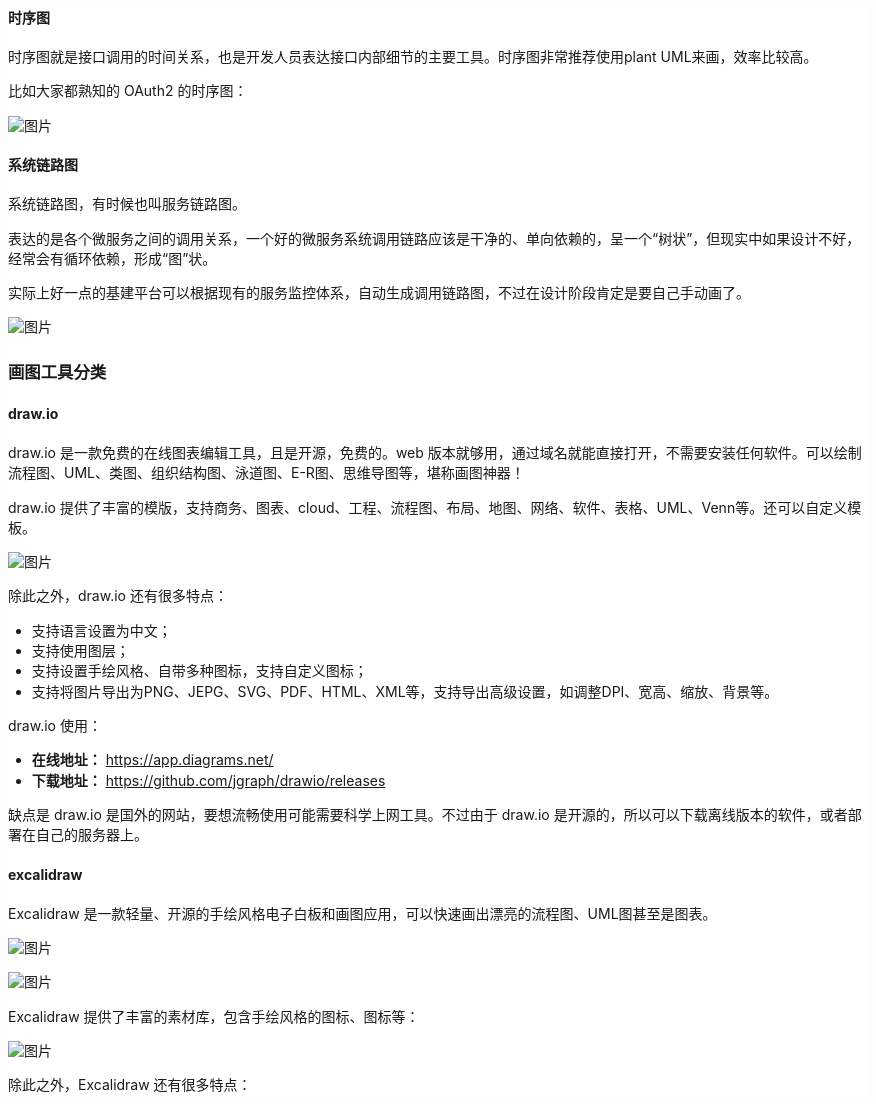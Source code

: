 #### 时序图

时序图就是接口调用的时间关系，也是开发人员表达接口内部细节的主要工具。时序图非常推荐使用plant UML来画，效率比较高。

比如大家都熟知的 OAuth2 的时序图：

![图片](http://image.wangxiaohuan.com/blog/image/202211081448151.png)

#### 系统链路图

系统链路图，有时候也叫服务链路图。

表达的是各个微服务之间的调用关系，一个好的微服务系统调用链路应该是干净的、单向依赖的，呈一个“树状”，但现实中如果设计不好，经常会有循环依赖，形成“图”状。

实际上好一点的基建平台可以根据现有的服务监控体系，自动生成调用链路图，不过在设计阶段肯定是要自己手动画了。

![图片](http://image.wangxiaohuan.com/blog/image/202211081449653.jpeg)

### 画图工具分类

#### draw.io

draw.io 是一款免费的在线图表编辑工具，且是开源，免费的。web 版本就够用，通过域名就能直接打开，不需要安装任何软件。可以绘制流程图、UML、类图、组织结构图、泳道图、E-R图、思维导图等，堪称画图神器！

draw.io 提供了丰富的模版，支持商务、图表、cloud、工程、流程图、布局、地图、网络、软件、表格、UML、Venn等。还可以自定义模板。

![图片](http://image.wangxiaohuan.com/blog/image/202211081452026.png)

除此之外，draw.io 还有很多特点：

- 支持语言设置为中文；
- 支持使用图层；
- 支持设置手绘风格、自带多种图标，支持自定义图标；
- 支持将图片导出为PNG、JEPG、SVG、PDF、HTML、XML等，支持导出高级设置，如调整DPI、宽高、缩放、背景等。

draw.io 使用：

- **在线地址：** https://app.diagrams.net/
- **下载地址：** https://github.com/jgraph/drawio/releases

缺点是 draw.io 是国外的网站，要想流畅使用可能需要科学上网工具。不过由于 draw.io 是开源的，所以可以下载离线版本的软件，或者部署在自己的服务器上。

#### excalidraw

Excalidraw 是一款轻量、开源的手绘风格电子白板和画图应用，可以快速画出漂亮的流程图、UML图甚至是图表。

![图片](http://image.wangxiaohuan.com/blog/image/202211081527141.png)

![图片](http://image.wangxiaohuan.com/blog/image/202211081528661.png)

Excalidraw 提供了丰富的素材库，包含手绘风格的图标、图标等：

![图片](http://image.wangxiaohuan.com/blog/image/202211081527923.png)

除此之外，Excalidraw 还有很多特点：
